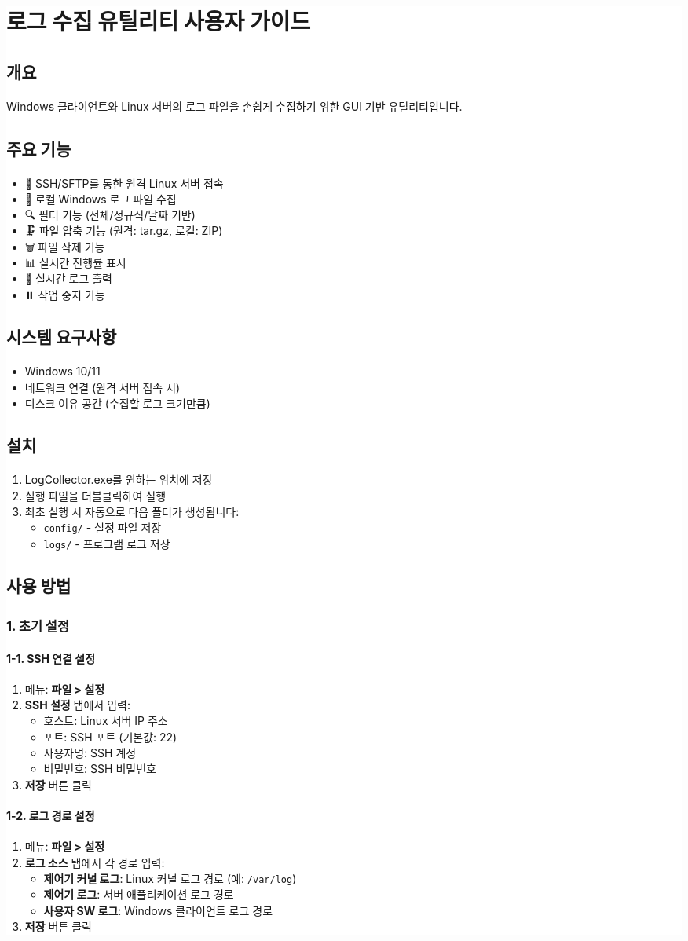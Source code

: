 # 로그 수집 유틸리티 사용자 가이드

## 개요

Windows 클라이언트와 Linux 서버의 로그 파일을 손쉽게 수집하기 위한 GUI 기반 유틸리티입니다.

## 주요 기능

- 📡 SSH/SFTP를 통한 원격 Linux 서버 접속
- 📁 로컬 Windows 로그 파일 수집
- 🔍 필터 기능 (전체/정규식/날짜 기반)
- 🗜️ 파일 압축 기능 (원격: tar.gz, 로컬: ZIP)
- 🗑️ 파일 삭제 기능
- 📊 실시간 진행률 표시
- 📝 실시간 로그 출력
- ⏸️ 작업 중지 기능

## 시스템 요구사항

- Windows 10/11
- 네트워크 연결 (원격 서버 접속 시)
- 디스크 여유 공간 (수집할 로그 크기만큼)

## 설치

1. LogCollector.exe를 원하는 위치에 저장
2. 실행 파일을 더블클릭하여 실행
3. 최초 실행 시 자동으로 다음 폴더가 생성됩니다:
   - `config/` - 설정 파일 저장
   - `logs/` - 프로그램 로그 저장

## 사용 방법

### 1. 초기 설정

#### 1-1. SSH 연결 설정
1. 메뉴: **파일 > 설정**
2. **SSH 설정** 탭에서 입력:
   - 호스트: Linux 서버 IP 주소
   - 포트: SSH 포트 (기본값: 22)
   - 사용자명: SSH 계정
   - 비밀번호: SSH 비밀번호
3. **저장** 버튼 클릭

#### 1-2. 로그 경로 설정
1. 메뉴: **파일 > 설정**
2. **로그 소스** 탭에서 각 경로 입력:
   - **제어기 커널 로그**: Linux 커널 로그 경로 (예: `/var/log`)
   - **제어기 로그**: 서버 애플리케이션 로그 경로
   - **사용자 SW 로그**: Windows 클라이언트 로그 경로
3. **저장** 버튼 클릭
